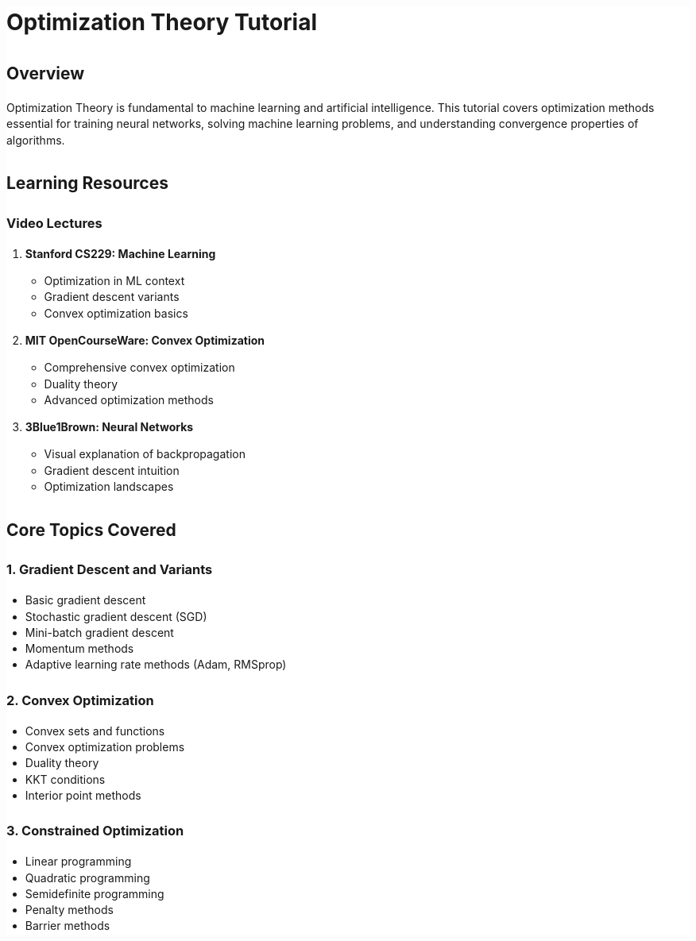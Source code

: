 # Optimization Theory Tutorial

## Overview
Optimization Theory is fundamental to machine learning and artificial intelligence. This tutorial covers optimization methods essential for training neural networks, solving machine learning problems, and understanding convergence properties of algorithms.

## Learning Resources

### Video Lectures
1. **Stanford CS229: Machine Learning**
   - Optimization in ML context
   - Gradient descent variants
   - Convex optimization basics

2. **MIT OpenCourseWare: Convex Optimization**
   - Comprehensive convex optimization
   - Duality theory
   - Advanced optimization methods

3. **3Blue1Brown: Neural Networks**
   - Visual explanation of backpropagation
   - Gradient descent intuition
   - Optimization landscapes

## Core Topics Covered

### 1. Gradient Descent and Variants
- Basic gradient descent
- Stochastic gradient descent (SGD)
- Mini-batch gradient descent
- Momentum methods
- Adaptive learning rate methods (Adam, RMSprop)

### 2. Convex Optimization
- Convex sets and functions
- Convex optimization problems
- Duality theory
- KKT conditions
- Interior point methods

### 3. Constrained Optimization
- Linear programming
- Quadratic programming
- Semidefinite programming
- Penalty methods
- Barrier methods
